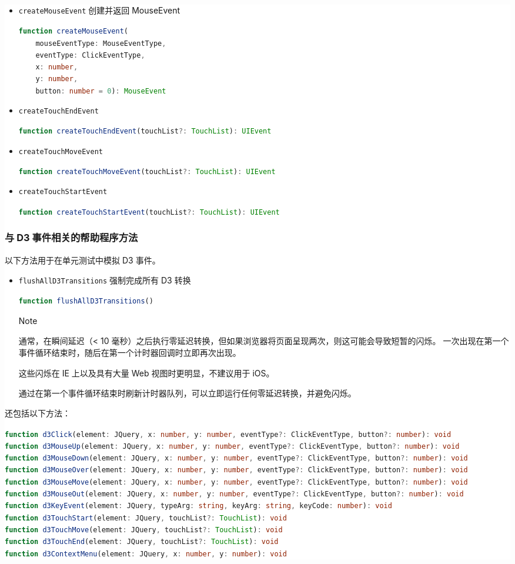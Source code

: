 - `createMouseEvent` 创建并返回 MouseEvent 
  ```typescript
  function createMouseEvent(
      mouseEventType: MouseEventType,
      eventType: ClickEventType,
      x: number,
      y: number,
      button: number = 0): MouseEvent
  ```

- `createTouchEndEvent`
  ```typescript
  function createTouchEndEvent(touchList?: TouchList): UIEvent
  ```

- `createTouchMoveEvent`
  ```typescript
  function createTouchMoveEvent(touchList?: TouchList): UIEvent
  ```

- `createTouchStartEvent`
  ```typescript
  function createTouchStartEvent(touchList?: TouchList): UIEvent
  ```

### <a name="d3-event-related-helper-methods"></a>与 D3 事件相关的帮助程序方法

以下方法用于在单元测试中模拟 D3 事件。

- `flushAllD3Transitions` 强制完成所有 D3 转换

  ```typescript
  function flushAllD3Transitions()
  ```
  
  > [!NOTE]
  > 通常，在瞬间延迟（< 10 毫秒）之后执行零延迟转换，但如果浏览器将页面呈现两次，则这可能会导致短暂的闪烁。 一次出现在第一个事件循环结束时，随后在第一个计时器回调时立即再次出现。
  >
  > 这些闪烁在 IE 上以及具有大量 Web 视图时更明显，不建议用于 iOS。
  > 
  > 通过在第一个事件循环结束时刷新计时器队列，可以立即运行任何零延迟转换，并避免闪烁。

还包括以下方法：
```typescript
function d3Click(element: JQuery, x: number, y: number, eventType?: ClickEventType, button?: number): void
function d3MouseUp(element: JQuery, x: number, y: number, eventType?: ClickEventType, button?: number): void
function d3MouseDown(element: JQuery, x: number, y: number, eventType?: ClickEventType, button?: number): void
function d3MouseOver(element: JQuery, x: number, y: number, eventType?: ClickEventType, button?: number): void
function d3MouseMove(element: JQuery, x: number, y: number, eventType?: ClickEventType, button?: number): void
function d3MouseOut(element: JQuery, x: number, y: number, eventType?: ClickEventType, button?: number): void
function d3KeyEvent(element: JQuery, typeArg: string, keyArg: string, keyCode: number): void
function d3TouchStart(element: JQuery, touchList?: TouchList): void
function d3TouchMove(element: JQuery, touchList?: TouchList): void
function d3TouchEnd(element: JQuery, touchList?: TouchList): void
function d3ContextMenu(element: JQuery, x: number, y: number): void
```
